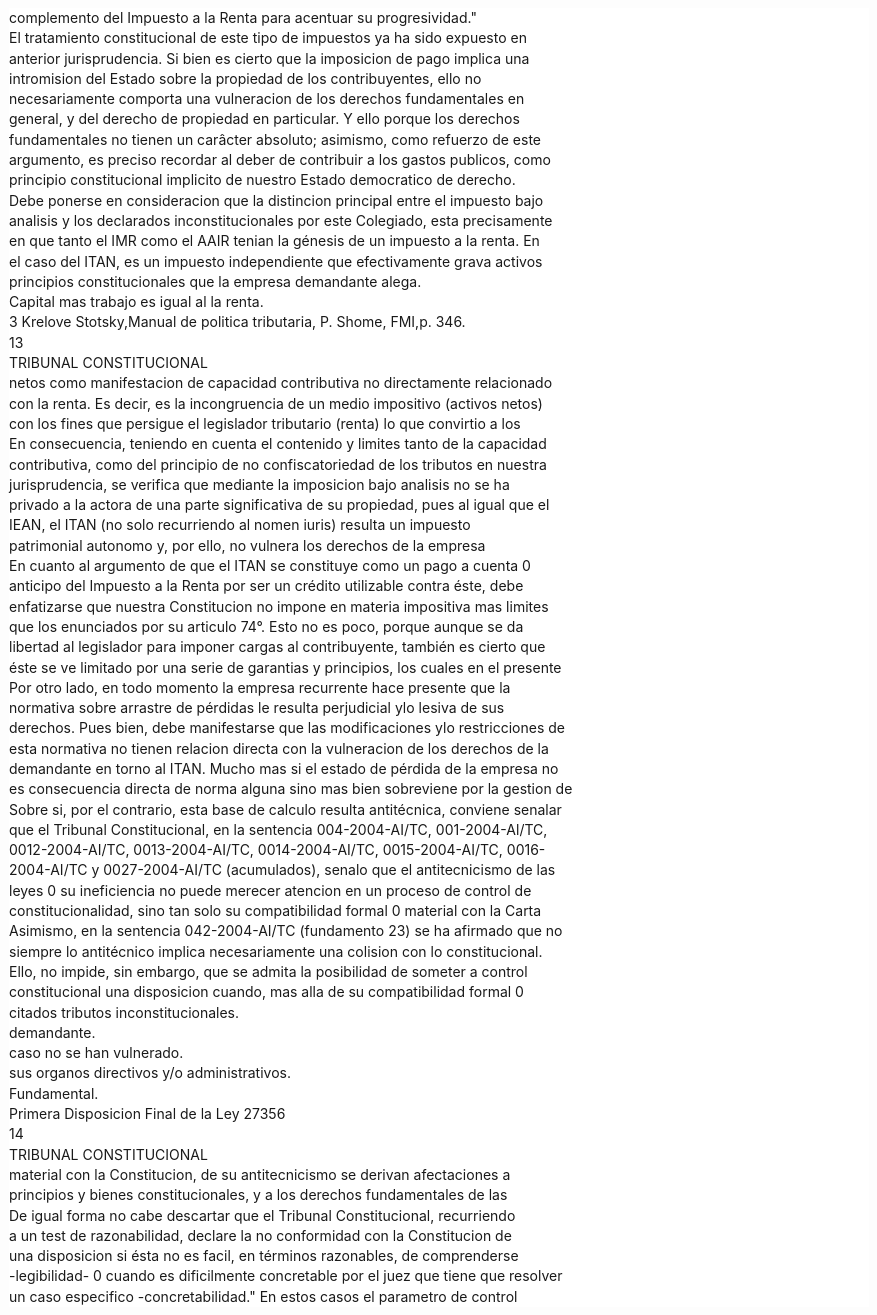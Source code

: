 complemento del Impuesto a la Renta para acentuar su progresividad."  
El tratamiento constitucional de este tipo de impuestos ya ha sido expuesto en  
anterior jurisprudencia. Si bien es cierto que la imposicion de pago implica una  
intromision del Estado sobre la propiedad de los contribuyentes, ello no  
necesariamente comporta una vulneracion de los derechos fundamentales en  
general, y del derecho de propiedad en particular. Y ello porque los derechos  
fundamentales no tienen un carâcter absoluto; asimismo, como refuerzo de este  
argumento, es preciso recordar al deber de contribuir a los gastos publicos, como  
principio constitucional implicito de nuestro Estado democratico de derecho.  
Debe ponerse en consideracion que la distincion principal entre el impuesto bajo  
analisis y los declarados inconstitucionales por este Colegiado, esta precisamente  
en que tanto el IMR como el AAIR tenian la génesis de un impuesto a la renta. En  
el caso del ITAN, es un impuesto independiente que efectivamente grava activos  
principios constitucionales que la empresa demandante alega.  
Capital mas trabajo es igual al la renta.  
3 Krelove Stotsky,Manual de politica tributaria, P. Shome, FMI,p. 346.  
13  
TRIBUNAL CONSTITUCIONAL  
netos como manifestacion de capacidad contributiva no directamente relacionado  
con la renta. Es decir, es la incongruencia de un medio impositivo (activos netos)  
con los fines que persigue el legislador tributario (renta) lo que convirtio a los  
En consecuencia, teniendo en cuenta el contenido y limites tanto de la capacidad  
contributiva, como del principio de no confiscatoriedad de los tributos en nuestra  
jurisprudencia, se verifica que mediante la imposicion bajo analisis no se ha  
privado a la actora de una parte significativa de su propiedad, pues al igual que el  
IEAN, el ITAN (no solo recurriendo al nomen iuris) resulta un impuesto  
patrimonial autonomo y, por ello, no vulnera los derechos de la empresa  
En cuanto al argumento de que el ITAN se constituye como un pago a cuenta 0  
anticipo del Impuesto a la Renta por ser un crédito utilizable contra éste, debe  
enfatizarse que nuestra Constitucion no impone en materia impositiva mas limites  
que los enunciados por su articulo 74°. Esto no es poco, porque aunque se da  
libertad al legislador para imponer cargas al contribuyente, también es cierto que  
éste se ve limitado por una serie de garantias y principios, los cuales en el presente  
Por otro lado, en todo momento la empresa recurrente hace presente que la  
normativa sobre arrastre de pérdidas le resulta perjudicial ylo lesiva de sus  
derechos. Pues bien, debe manifestarse que las modificaciones ylo restricciones de  
esta normativa no tienen relacion directa con la vulneracion de los derechos de la  
demandante en torno al ITAN. Mucho mas si el estado de pérdida de la empresa no  
es consecuencia directa de norma alguna sino mas bien sobreviene por la gestion de  
Sobre si, por el contrario, esta base de calculo resulta antitécnica, conviene senalar  
que el Tribunal Constitucional, en la sentencia 004-2004-AI/TC, 001-2004-Al/TC,  
0012-2004-AI/TC, 0013-2004-AI/TC, 0014-2004-AI/TC, 0015-2004-AI/TC, 0016-  
2004-AI/TC y 0027-2004-AI/TC (acumulados), senalo que el antitecnicismo de las  
leyes 0 su ineficiencia no puede merecer atencion en un proceso de control de  
constitucionalidad, sino tan solo su compatibilidad formal 0 material con la Carta  
Asimismo, en la sentencia 042-2004-AI/TC (fundamento 23) se ha afirmado que no  
siempre lo antitécnico implica necesariamente una colision con lo constitucional.  
Ello, no impide, sin embargo, que se admita la posibilidad de someter a control  
constitucional una disposicion cuando, mas alla de su compatibilidad formal 0  
citados tributos inconstitucionales.  
demandante.  
caso no se han vulnerado.  
sus organos directivos y/o administrativos.  
Fundamental.  
Primera Disposicion Final de la Ley 27356  
14  
TRIBUNAL CONSTITUCIONAL  
material con la Constitucion, de su antitecnicismo se derivan afectaciones a  
principios y bienes constitucionales, y a los derechos fundamentales de las  
De igual forma no cabe descartar que el Tribunal Constitucional, recurriendo  
a un test de razonabilidad, declare la no conformidad con la Constitucion de  
una disposicion si ésta no es facil, en términos razonables, de comprenderse  
-legibilidad- 0 cuando es dificilmente concretable por el juez que tiene que resolver  
un caso especifico -concretabilidad." En estos casos el parametro de control  